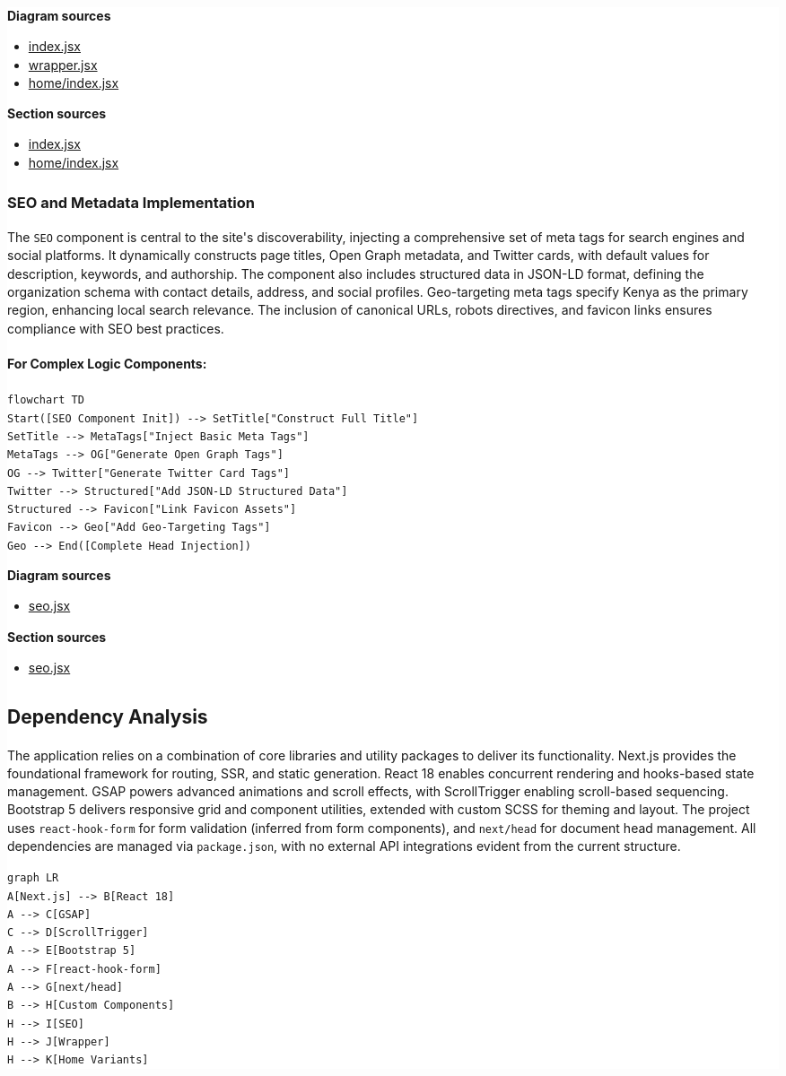 **Diagram sources**
- [index.jsx](file://src/pages/index.jsx)
- [wrapper.jsx](file://src/layout/wrapper.jsx)
- [home/index.jsx](file://src/components/homes/home/index.jsx)

**Section sources**
- [index.jsx](file://src/pages/index.jsx)
- [home/index.jsx](file://src/components/homes/home/index.jsx)

### SEO and Metadata Implementation
The `SEO` component is central to the site's discoverability, injecting a comprehensive set of meta tags for search engines and social platforms. It dynamically constructs page titles, Open Graph metadata, and Twitter cards, with default values for description, keywords, and authorship. The component also includes structured data in JSON-LD format, defining the organization schema with contact details, address, and social profiles. Geo-targeting meta tags specify Kenya as the primary region, enhancing local search relevance. The inclusion of canonical URLs, robots directives, and favicon links ensures compliance with SEO best practices.

#### For Complex Logic Components:
```mermaid
flowchart TD
Start([SEO Component Init]) --> SetTitle["Construct Full Title"]
SetTitle --> MetaTags["Inject Basic Meta Tags"]
MetaTags --> OG["Generate Open Graph Tags"]
OG --> Twitter["Generate Twitter Card Tags"]
Twitter --> Structured["Add JSON-LD Structured Data"]
Structured --> Favicon["Link Favicon Assets"]
Favicon --> Geo["Add Geo-Targeting Tags"]
Geo --> End([Complete Head Injection])
```

**Diagram sources**
- [seo.jsx](file://src/common/seo.jsx)

**Section sources**
- [seo.jsx](file://src/common/seo.jsx)

## Dependency Analysis
The application relies on a combination of core libraries and utility packages to deliver its functionality. Next.js provides the foundational framework for routing, SSR, and static generation. React 18 enables concurrent rendering and hooks-based state management. GSAP powers advanced animations and scroll effects, with ScrollTrigger enabling scroll-based sequencing. Bootstrap 5 delivers responsive grid and component utilities, extended with custom SCSS for theming and layout. The project uses `react-hook-form` for form validation (inferred from form components), and `next/head` for document head management. All dependencies are managed via `package.json`, with no external API integrations evident from the current structure.

```mermaid
graph LR
A[Next.js] --> B[React 18]
A --> C[GSAP]
C --> D[ScrollTrigger]
A --> E[Bootstrap 5]
A --> F[react-hook-form]
A --> G[next/head]
B --> H[Custom Components]
H --> I[SEO]
H --> J[Wrapper]
H --> K[Home Variants]
```
